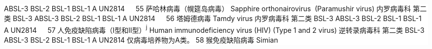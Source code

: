   <td class=xl6912831 width=69 style='width:52pt'><span lang=EN-US>ABSL-3</span></td>
  <td class=xl6912831 width=69 style='width:52pt'><span lang=EN-US>BSL-2</span></td>
  <td class=xl6912831 width=69 style='width:52pt'><span lang=EN-US>BSL-1</span></td>
  <td class=xl6912831 width=69 style='width:52pt'><span lang=EN-US>BSL-1</span></td>
  <td class=xl6912831 width=69 style='width:52pt'><span lang=EN-US>A</span></td>
  <td class=xl6912831 width=69 style='width:52pt'><span lang=EN-US>UN2814</span></td>
  <td class=xl7012831 width=69 style='width:52pt'><span lang=EN-US>　</span></td>
 </tr>
 <tr height=81 style='height:60.5pt'>
  <td height=81 class=xl7212831 style='height:60.5pt'><span lang=EN-US>55</span></td>
  <td class=xl6612831 width=69 style='width:52pt'>萨哈林病毒（幌筵岛病毒）</td>
  <td class=xl6712831 width=69 style='width:52pt'><span lang=EN-US>Sapphire
  orthonairovirus<span style='mso-spacerun:yes'>&nbsp; </span>(Paramushir
  virus)</span></td>
  <td class=xl6812831 width=69 style='width:52pt'>内罗病毒科</td>
  <td class=xl6812831 width=69 style='width:52pt'>第二类</td>
  <td class=xl6912831 width=69 style='width:52pt'><span lang=EN-US>BSL-3</span></td>
  <td class=xl6912831 width=69 style='width:52pt'><span lang=EN-US>ABSL-3</span></td>
  <td class=xl6912831 width=69 style='width:52pt'><span lang=EN-US>BSL-2</span></td>
  <td class=xl6912831 width=69 style='width:52pt'><span lang=EN-US>BSL-1</span></td>
  <td class=xl6912831 width=69 style='width:52pt'><span lang=EN-US>BSL-1</span></td>
  <td class=xl6912831 width=69 style='width:52pt'><span lang=EN-US>A</span></td>
  <td class=xl6912831 width=69 style='width:52pt'><span lang=EN-US>UN2814</span></td>
  <td class=xl7012831 width=69 style='width:52pt'><span lang=EN-US>　</span></td>
 </tr>
 <tr height=19 style='height:14.5pt'>
  <td height=19 class=xl7212831 style='height:14.5pt'><span lang=EN-US>56</span></td>
  <td class=xl6612831 width=69 style='width:52pt'>塔姆德病毒</td>
  <td class=xl6712831 width=69 style='width:52pt'><span lang=EN-US>Tamdy virus</span></td>
  <td class=xl6812831 width=69 style='width:52pt'>内罗病毒科</td>
  <td class=xl6812831 width=69 style='width:52pt'>第二类</td>
  <td class=xl6912831 width=69 style='width:52pt'><span lang=EN-US>BSL-3</span></td>
  <td class=xl6912831 width=69 style='width:52pt'><span lang=EN-US>ABSL-3</span></td>
  <td class=xl6912831 width=69 style='width:52pt'><span lang=EN-US>BSL-2</span></td>
  <td class=xl6912831 width=69 style='width:52pt'><span lang=EN-US>BSL-1</span></td>
  <td class=xl6912831 width=69 style='width:52pt'><span lang=EN-US>BSL-1</span></td>
  <td class=xl6912831 width=69 style='width:52pt'><span lang=EN-US>A</span></td>
  <td class=xl6912831 width=69 style='width:52pt'><span lang=EN-US>UN2814</span></td>
  <td class=xl7012831 width=69 style='width:52pt'><span lang=EN-US>　</span></td>
 </tr>
 <tr height=81 style='height:60.5pt'>
  <td height=81 class=xl7212831 style='height:60.5pt'><span lang=EN-US>57</span></td>
  <td class=xl6612831 width=69 style='width:52pt'>人免疫缺陷病毒（<font
  class="font1012831">Ⅰ</font><font class="font712831">型和</font><font
  class="font1012831">Ⅱ</font><font class="font712831">型）</font><font
  class="font912831"><sup>j</sup></font></td>
  <td class=xl6712831 width=69 style='width:52pt'><span lang=EN-US>Human
  immunodeficiency virus (HIV) (Type 1 and 2 virus)</span></td>
  <td class=xl6812831 width=69 style='width:52pt'>逆转录病毒科</td>
  <td class=xl6812831 width=69 style='width:52pt'>第二类</td>
  <td class=xl6912831 width=69 style='width:52pt'><span lang=EN-US>BSL-3</span></td>
  <td class=xl6912831 width=69 style='width:52pt'><span lang=EN-US>ABSL-3</span></td>
  <td class=xl6912831 width=69 style='width:52pt'><span lang=EN-US>BSL-2</span></td>
  <td class=xl6912831 width=69 style='width:52pt'><span lang=EN-US>BSL-1</span></td>
  <td class=xl6912831 width=69 style='width:52pt'><span lang=EN-US>BSL-1</span></td>
  <td class=xl6912831 width=69 style='width:52pt'><span lang=EN-US>A</span></td>
  <td class=xl6912831 width=69 style='width:52pt'><span lang=EN-US>UN2814</span></td>
  <td class=xl6612831 width=69 style='width:52pt'>仅病毒培养物为<font
  class="font612831">A</font><font class="font712831">类。</font></td>
 </tr>
 <tr height=65 style='height:48.5pt'>
  <td height=65 class=xl7212831 style='height:48.5pt'><span lang=EN-US>58</span></td>
  <td class=xl6612831 width=69 style='width:52pt'>猴免疫缺陷病毒</td>
  <td class=xl6712831 width=69 style='width:52pt'><span lang=EN-US>Simian